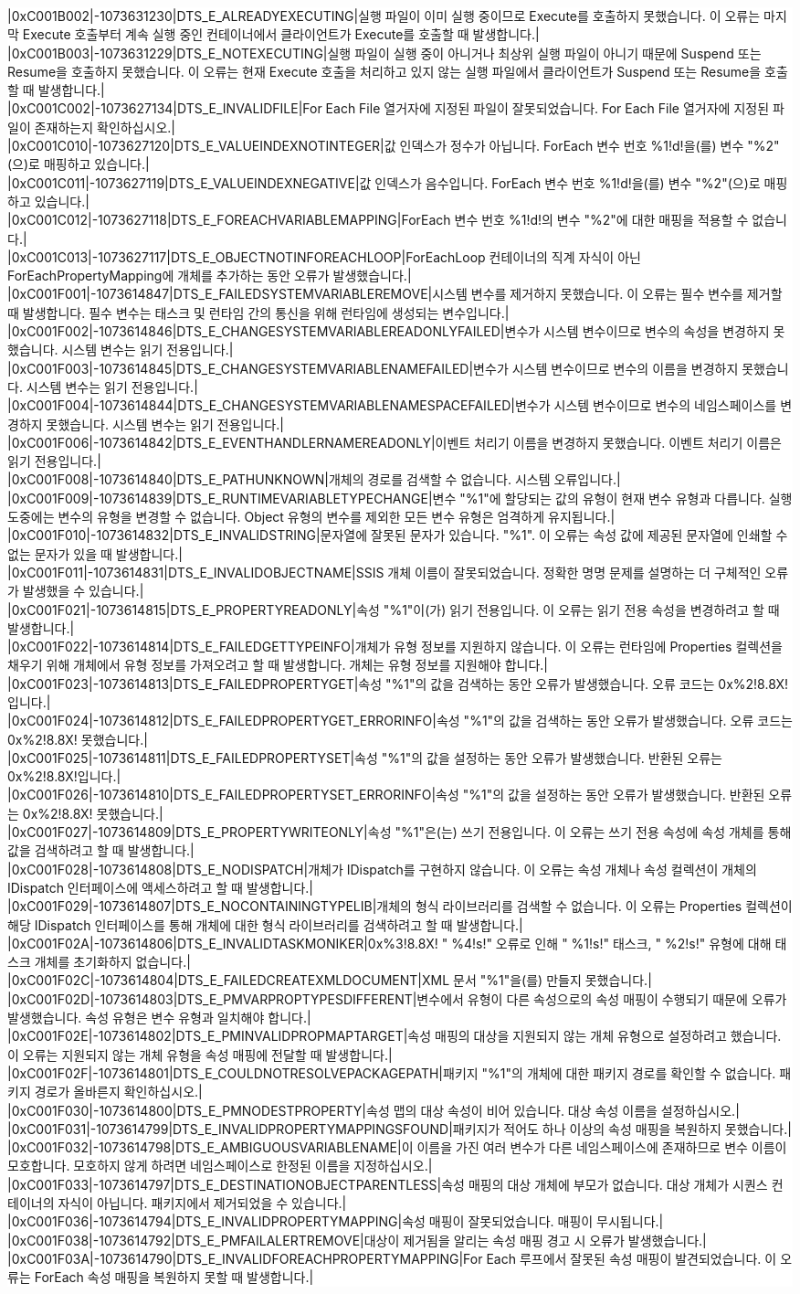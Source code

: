|0xC001B002|-1073631230|DTS_E_ALREADYEXECUTING|실행 파일이 이미 실행 중이므로 Execute를 호출하지 못했습니다. 이 오류는 마지막 Execute 호출부터 계속 실행 중인 컨테이너에서 클라이언트가 Execute를 호출할 때 발생합니다.|  
|0xC001B003|-1073631229|DTS_E_NOTEXECUTING|실행 파일이 실행 중이 아니거나 최상위 실행 파일이 아니기 때문에 Suspend 또는 Resume을 호출하지 못했습니다. 이 오류는 현재 Execute 호출을 처리하고 있지 않는 실행 파일에서 클라이언트가 Suspend 또는 Resume을 호출할 때 발생합니다.|  
|0xC001C002|-1073627134|DTS_E_INVALIDFILE|For Each File 열거자에 지정된 파일이 잘못되었습니다. For Each File 열거자에 지정된 파일이 존재하는지 확인하십시오.|  
|0xC001C010|-1073627120|DTS_E_VALUEINDEXNOTINTEGER|값 인덱스가 정수가 아닙니다. ForEach 변수 번호 %1!d!을(를) 변수 "%2"(으)로 매핑하고 있습니다.|  
|0xC001C011|-1073627119|DTS_E_VALUEINDEXNEGATIVE|값 인덱스가 음수입니다. ForEach 변수 번호 %1!d!을(를) 변수 "%2"(으)로 매핑하고 있습니다.|  
|0xC001C012|-1073627118|DTS_E_FOREACHVARIABLEMAPPING|ForEach 변수 번호 %1!d!의 변수 "%2"에 대한 매핑을 적용할 수 없습니다.|  
|0xC001C013|-1073627117|DTS_E_OBJECTNOTINFOREACHLOOP|ForEachLoop 컨테이너의 직계 자식이 아닌 ForEachPropertyMapping에 개체를 추가하는 동안 오류가 발생했습니다.|  
|0xC001F001|-1073614847|DTS_E_FAILEDSYSTEMVARIABLEREMOVE|시스템 변수를 제거하지 못했습니다. 이 오류는 필수 변수를 제거할 때 발생합니다.  필수 변수는 태스크 및 런타임 간의 통신을 위해 런타임에 생성되는 변수입니다.|  
|0xC001F002|-1073614846|DTS_E_CHANGESYSTEMVARIABLEREADONLYFAILED|변수가 시스템 변수이므로 변수의 속성을 변경하지 못했습니다. 시스템 변수는 읽기 전용입니다.|  
|0xC001F003|-1073614845|DTS_E_CHANGESYSTEMVARIABLENAMEFAILED|변수가 시스템 변수이므로 변수의 이름을 변경하지 못했습니다. 시스템 변수는 읽기 전용입니다.|  
|0xC001F004|-1073614844|DTS_E_CHANGESYSTEMVARIABLENAMESPACEFAILED|변수가 시스템 변수이므로 변수의 네임스페이스를 변경하지 못했습니다. 시스템 변수는 읽기 전용입니다.|  
|0xC001F006|-1073614842|DTS_E_EVENTHANDLERNAMEREADONLY|이벤트 처리기 이름을 변경하지 못했습니다. 이벤트 처리기 이름은 읽기 전용입니다.|  
|0xC001F008|-1073614840|DTS_E_PATHUNKNOWN|개체의 경로를 검색할 수 없습니다. 시스템 오류입니다.|  
|0xC001F009|-1073614839|DTS_E_RUNTIMEVARIABLETYPECHANGE|변수 "%1"에 할당되는 값의 유형이 현재 변수 유형과 다릅니다. 실행 도중에는 변수의 유형을 변경할 수 없습니다. Object 유형의 변수를 제외한 모든 변수 유형은 엄격하게 유지됩니다.|  
|0xC001F010|-1073614832|DTS_E_INVALIDSTRING|문자열에 잘못된 문자가 있습니다. "%1". 이 오류는 속성 값에 제공된 문자열에 인쇄할 수 없는 문자가 있을 때 발생합니다.|  
|0xC001F011|-1073614831|DTS_E_INVALIDOBJECTNAME|SSIS 개체 이름이 잘못되었습니다. 정확한 명명 문제를 설명하는 더 구체적인 오류가 발생했을 수 있습니다.|  
|0xC001F021|-1073614815|DTS_E_PROPERTYREADONLY|속성 "%1"이(가) 읽기 전용입니다. 이 오류는 읽기 전용 속성을 변경하려고 할 때 발생합니다.|  
|0xC001F022|-1073614814|DTS_E_FAILEDGETTYPEINFO|개체가 유형 정보를 지원하지 않습니다. 이 오류는 런타임에 Properties 컬렉션을 채우기 위해 개체에서 유형 정보를 가져오려고 할 때 발생합니다.  개체는 유형 정보를 지원해야 합니다.|  
|0xC001F023|-1073614813|DTS_E_FAILEDPROPERTYGET|속성 "%1"의 값을 검색하는 동안 오류가 발생했습니다. 오류 코드는 0x%2!8.8X!입니다.|  
|0xC001F024|-1073614812|DTS_E_FAILEDPROPERTYGET_ERRORINFO|속성 "%1"의 값을 검색하는 동안 오류가 발생했습니다. 오류 코드는 0x%2!8.8X! 못했습니다.|  
|0xC001F025|-1073614811|DTS_E_FAILEDPROPERTYSET|속성 "%1"의 값을 설정하는 동안 오류가 발생했습니다. 반환된 오류는 0x%2!8.8X!입니다.|  
|0xC001F026|-1073614810|DTS_E_FAILEDPROPERTYSET_ERRORINFO|속성 "%1"의 값을 설정하는 동안 오류가 발생했습니다. 반환된 오류는 0x%2!8.8X! 못했습니다.|  
|0xC001F027|-1073614809|DTS_E_PROPERTYWRITEONLY|속성 "%1"은(는) 쓰기 전용입니다. 이 오류는 쓰기 전용 속성에 속성 개체를 통해 값을 검색하려고 할 때 발생합니다.|  
|0xC001F028|-1073614808|DTS_E_NODISPATCH|개체가 IDispatch를 구현하지 않습니다. 이 오류는 속성 개체나 속성 컬렉션이 개체의 IDispatch 인터페이스에 액세스하려고 할 때 발생합니다.|  
|0xC001F029|-1073614807|DTS_E_NOCONTAININGTYPELIB|개체의 형식 라이브러리를 검색할 수 없습니다. 이 오류는 Properties 컬렉션이 해당 IDispatch 인터페이스를 통해 개체에 대한 형식 라이브러리를 검색하려고 할 때 발생합니다.|  
|0xC001F02A|-1073614806|DTS_E_INVALIDTASKMONIKER|0x%3!8.8X! " %4!s!" 오류로 인해 " %1!s!" 태스크, " %2!s!" 유형에 대해 태스크 개체를 초기화하지 없습니다.|  
|0xC001F02C|-1073614804|DTS_E_FAILEDCREATEXMLDOCUMENT|XML 문서 "%1"을(를) 만들지 못했습니다.|  
|0xC001F02D|-1073614803|DTS_E_PMVARPROPTYPESDIFFERENT|변수에서 유형이 다른 속성으로의 속성 매핑이 수행되기 때문에 오류가 발생했습니다. 속성 유형은 변수 유형과 일치해야 합니다.|  
|0xC001F02E|-1073614802|DTS_E_PMINVALIDPROPMAPTARGET|속성 매핑의 대상을 지원되지 않는 개체 유형으로 설정하려고 했습니다. 이 오류는 지원되지 않는 개체 유형을 속성 매핑에 전달할 때 발생합니다.|  
|0xC001F02F|-1073614801|DTS_E_COULDNOTRESOLVEPACKAGEPATH|패키지 "%1"의 개체에 대한 패키지 경로를 확인할 수 없습니다.  패키지 경로가 올바른지 확인하십시오.|  
|0xC001F030|-1073614800|DTS_E_PMNODESTPROPERTY|속성 맵의 대상 속성이 비어 있습니다. 대상 속성 이름을 설정하십시오.|  
|0xC001F031|-1073614799|DTS_E_INVALIDPROPERTYMAPPINGSFOUND|패키지가 적어도 하나 이상의 속성 매핑을 복원하지 못했습니다.|  
|0xC001F032|-1073614798|DTS_E_AMBIGUOUSVARIABLENAME|이 이름을 가진 여러 변수가 다른 네임스페이스에 존재하므로 변수 이름이 모호합니다. 모호하지 않게 하려면 네임스페이스로 한정된 이름을 지정하십시오.|  
|0xC001F033|-1073614797|DTS_E_DESTINATIONOBJECTPARENTLESS|속성 매핑의 대상 개체에 부모가 없습니다. 대상 개체가 시퀀스 컨테이너의 자식이 아닙니다. 패키지에서 제거되었을 수 있습니다.|  
|0xC001F036|-1073614794|DTS_E_INVALIDPROPERTYMAPPING|속성 매핑이 잘못되었습니다. 매핑이 무시됩니다.|  
|0xC001F038|-1073614792|DTS_E_PMFAILALERTREMOVE|대상이 제거됨을 알리는 속성 매핑 경고 시 오류가 발생했습니다.|  
|0xC001F03A|-1073614790|DTS_E_INVALIDFOREACHPROPERTYMAPPING|For Each 루프에서 잘못된 속성 매핑이 발견되었습니다. 이 오류는 ForEach 속성 매핑을 복원하지 못할 때 발생합니다.|  
